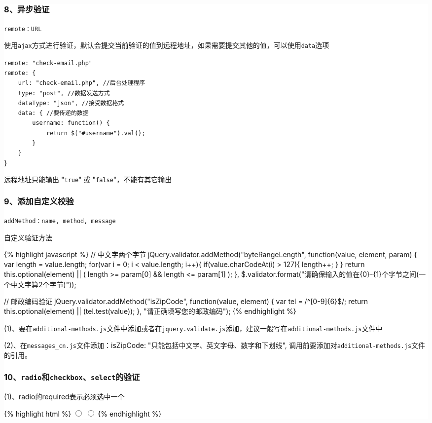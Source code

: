 ### 8、异步验证

    remote：URL

使用`ajax`方式进行验证，默认会提交当前验证的值到远程地址，如果需要提交其他的值，可以使用`data`选项

    remote: "check-email.php"
    remote: {
        url: "check-email.php", //后台处理程序
        type: "post", //数据发送方式
        dataType: "json", //接受数据格式
        data: { //要传递的数据
            username: function() {
                return $("#username").val();
            }
        }
    }

远程地址只能输出 "`true`" 或 "`false`"，不能有其它输出

### 9、添加自定义校验

    addMethod：name, method, message

自定义验证方法

{% highlight javascript %}
// 中文字两个字节
jQuery.validator.addMethod("byteRangeLength", function(value, element, param) {
    var length = value.length;
    for(var i = 0; i < value.length; i++){
        if(value.charCodeAt(i) > 127){
            length++;
        }
    }
    return this.optional(element) || ( length >= param[0] && length <= param[1] );
}, $.validator.format("请确保输入的值在{0}-{1}个字节之间(一个中文字算2个字节)"));

// 邮政编码验证
jQuery.validator.addMethod("isZipCode", function(value, element) {
    var tel = /^[0-9]{6}$/;
    return this.optional(element) || (tel.test(value));
}, "请正确填写您的邮政编码");
{% endhighlight %}

(1)、要在`additional-methods.js`文件中添加或者在`jquery.validate.js`添加，建议一般写在`additional-methods.js`文件中

(2)、在`messages_cn.js`文件添加：isZipCode: "只能包括中文字、英文字母、数字和下划线",
调用前要添加对`additional-methods.js`文件的引用。

### 10、`radio`和`checkbox`、`select`的验证

(1)、radio的required表示必须选中一个

{% highlight html %}
<input  type="radio" id="gender_male" value="m" name="gender" class="{required:true}" />
<input  type="radio" id="gender_female" value="f" name="gender"/>
{% endhighlight %}
